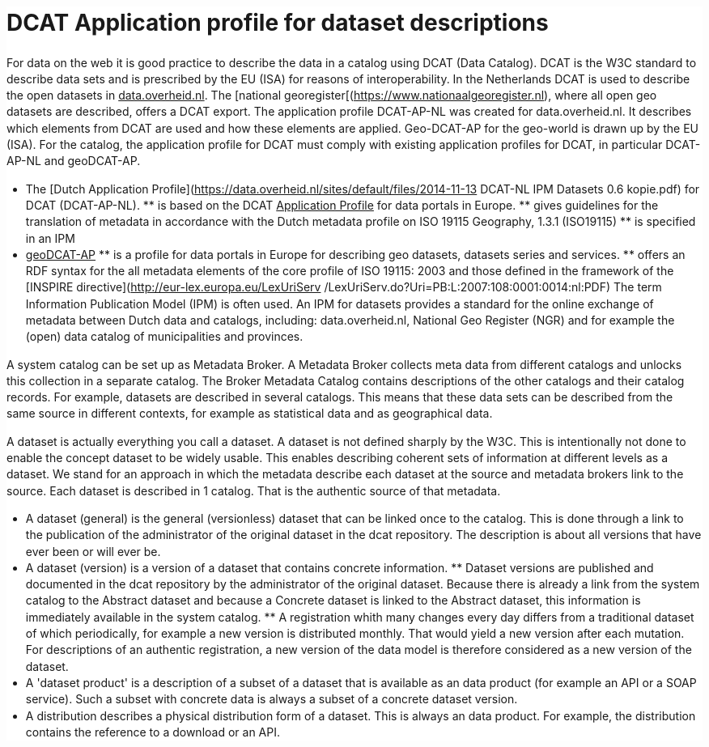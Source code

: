 # DCAT Application profile for dataset descriptions


For data on the web it is good practice to describe the data in a catalog using DCAT (Data Catalog). DCAT is the W3C standard  to describe data sets and is prescribed by the EU (ISA) for reasons of interoperability. In the Netherlands DCAT is used to describe the open datasets in [data.overheid.nl](https://www.data.overheid.nl). The [national georegister[(https://www.nationaalgeoregister.nl), where all open geo datasets are described, offers a DCAT export. The application profile DCAT-AP-NL was created for data.overheid.nl. It describes which elements from DCAT are used and how these elements are applied. Geo-DCAT-AP for the geo-world is drawn up by the EU (ISA). For the catalog, the application profile for DCAT must comply with existing application profiles for DCAT, in particular DCAT-AP-NL and geoDCAT-AP.

* The [Dutch Application Profile](https://data.overheid.nl/sites/default/files/2014-11-13 DCAT-NL IPM Datasets 0.6 kopie.pdf) for DCAT (DCAT-AP-NL).
** is based on the DCAT [Application Profile](https://joinup.ec.europa.eu/asset/dcat_application_profile/description) for data portals in Europe.
** gives guidelines for the translation of metadata in accordance with the Dutch metadata profile on ISO 19115 Geography, 1.3.1 (ISO19115)
** is specified in an IPM
* [geoDCAT-AP](https://joinup.ec.europa.eu/node/154143/)
** is a profile for data portals in Europe for describing geo datasets, datasets series and services.
** offers an RDF syntax for the all metadata elements of the core profile of ISO 19115: 2003 and those defined in the framework of the [INSPIRE directive](http://eur-lex.europa.eu/LexUriServ /LexUriServ.do?Uri=PB:L:2007:108:0001:0014:nl:PDF) The term Information Publication Model (IPM) is often used. An IPM for datasets provides a standard for the online exchange of metadata between Dutch data and catalogs, including: data.overheid.nl, National Geo Register (NGR) and for example the (open) data catalog of municipalities and provinces.

A system catalog can be set up as Metadata Broker. A Metadata Broker collects meta data from different catalogs and unlocks this collection in a separate catalog. The Broker Metadata Catalog contains descriptions of the other catalogs and their catalog records. For example, datasets are described in several catalogs. This means that these data sets can be described from the same source in different contexts, for example as statistical data and as geographical data.

A dataset is actually everything you call a dataset. A dataset is not defined sharply by the W3C. This is intentionally not done to enable the concept dataset to be widely usable. This enables describing coherent sets of information at different levels as a dataset. We stand for an approach in which the metadata describe each dataset at the source and metadata brokers link to the source. Each dataset is described in 1 catalog. That is the authentic source of that metadata.

* A dataset (general) is the general (versionless) dataset that can be linked once to the catalog. This is done through a link to the publication of the administrator of the original dataset in the dcat repository. The description is about all versions that have ever been or will ever be.
* A dataset (version) is a version of a dataset that contains concrete information.
** Dataset versions are published and documented in the dcat repository by the administrator of the original dataset. Because there is already a link from the system catalog to the Abstract dataset and because a Concrete dataset is linked to the Abstract dataset, this information is immediately available in the system catalog.
** A registration whith many changes every day differs from a traditional dataset of which periodically, for example a new version is distributed monthly. That would yield a new version after each mutation. For descriptions of an authentic registration, a new version of the data model is therefore considered as a new version of the dataset.
* A 'dataset product' is a description of a subset of a dataset that is available as an data product (for example an API or a SOAP service). Such a subset with concrete data is always a subset of a concrete dataset version.
* A distribution describes a physical distribution form of a dataset. This is always an data product. For example, the distribution contains the reference to a download or an API.
